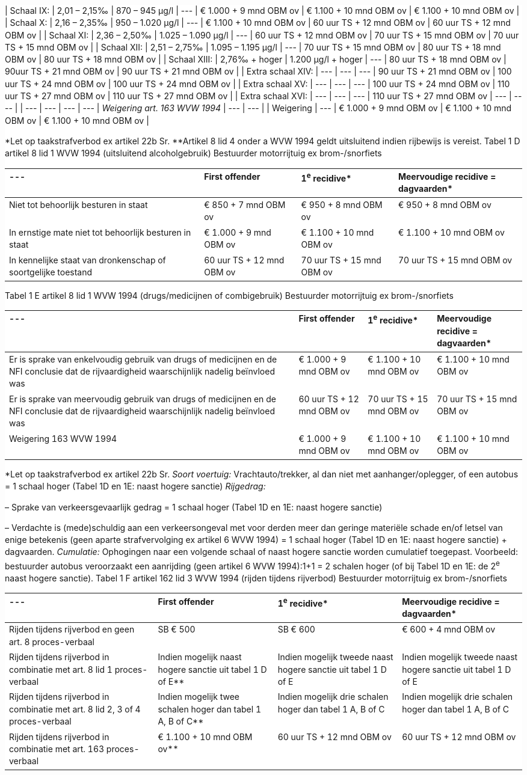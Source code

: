 | Schaal IX:  | 2,01 – 2,15‰  | 870 – 945 µg/l  | --- | € 1.000 + 9 mnd OBM ov  | € 1.100 + 10 mnd OBM ov  | € 1.100 + 10 mnd OBM ov  |
| Schaal X:  | 2,16 – 2,35‰  | 950 – 1.020 µg/l  | --- | € 1.100 + 10 mnd OBM ov  | 60 uur TS + 12 mnd OBM ov  | 60 uur TS + 12 mnd OBM ov  |
| Schaal XI:  | 2,36 – 2,50‰  | 1.025 – 1.090 µg/l  | --- | 60 uur TS + 12 mnd OBM ov  | 70 uur TS + 15 mnd OBM ov  | 70 uur TS + 15 mnd OBM ov  |
| Schaal XII:  | 2,51 – 2,75‰  | 1.095 – 1.195 µg/l  | --- | 70 uur TS + 15 mnd OBM ov  | 80 uur TS + 18 mnd OBM ov  | 80 uur TS + 18 mnd OBM ov  |
| Schaal XIII:  | 2,76‰ + hoger  | 1.200 µg/l + hoger  | --- | 80 uur TS + 18 mnd OBM ov  | 90uur TS + 21 mnd OBM ov  | 90 uur TS + 21 mnd OBM ov  |
| Extra schaal XIV:  | --- | --- | --- | 90 uur TS + 21 mnd OBM ov  | 100 uur TS + 24 mnd OBM ov  | 100 uur TS + 24 mnd OBM ov  |
| Extra schaal XV:  | --- | --- | --- | 100 uur TS + 24 mnd OBM ov  | 110 uur TS + 27 mnd OBM ov  | 110 uur TS + 27 mnd OBM ov  |
| Extra schaal XVI:  | --- | --- | --- | 110 uur TS + 27 mnd OBM ov  | ---  | ----  |
| --- | --- | --- | --- |  *Weigering art. 163 WVW 1994*   | --- | --- |
| Weigering  | --- | € 1.000 + 9 mnd OBM ov  | € 1.100 + 10 mnd OBM ov  | € 1.100 + 10 mnd OBM ov  |

*Let op taakstrafverbod ex artikel 22b Sr. **Artikel 8 lid 4 onder a WVW 1994 geldt uitsluitend indien rijbewijs is vereist. Tabel 1 D artikel 8 lid 1 WVW 1994 (uitsluitend alcoholgebruik) Bestuurder motorrijtuig ex brom-/snorfiets 

|--- | First offender  | 1<sup>e</sup> recidive*  | Meervoudige recidive = dagvaarden*  |
|:---|:---|:---|:---|
| Niet tot behoorlijk besturen in staat  | € 850 + 7 mnd OBM ov  | € 950 + 8 mnd OBM ov  | € 950 + 8 mnd OBM ov  |
| In ernstige mate niet tot behoorlijk besturen in staat  | € 1.000 + 9 mnd OBM ov  | € 1.100 + 10 mnd OBM ov  | € 1.100 + 10 mnd OBM ov  |
| In kennelijke staat van dronkenschap of soortgelijke toestand  | 60 uur TS + 12 mnd OBM ov  | 70 uur TS + 15 mnd OBM ov  | 70 uur TS + 15 mnd OBM ov  |

Tabel 1 E artikel 8 lid 1 WVW 1994 (drugs/medicijnen of combigebruik) Bestuurder motorrijtuig ex brom-/snorfiets 

|--- | First offender  | 1<sup>e</sup> recidive*  | Meervoudige recidive = dagvaarden*  |
|:---|:---|:---|:---|
| Er is sprake van enkelvoudig gebruik van drugs of medicijnen en de NFI conclusie dat de rijvaardigheid waarschijnlijk nadelig beïnvloed was  | € 1.000 + 9 mnd OBM ov  | € 1.100 + 10 mnd OBM ov  | € 1.100 + 10 mnd OBM ov  |
| Er is sprake van meervoudig gebruik van drugs of medicijnen en de NFI conclusie dat de rijvaardigheid waarschijnlijk nadelig beïnvloed was  | 60 uur TS + 12 mnd OBM ov  | 70 uur TS + 15 mnd OBM ov  | 70 uur TS + 15 mnd OBM ov  |
| Weigering 163 WVW 1994  | € 1.000 + 9 mnd OBM ov  | € 1.100 + 10 mnd OBM ov  | € 1.100 + 10 mnd OBM ov  |

*Let op taakstrafverbod ex artikel 22b Sr. *Soort voertuig:* Vrachtauto/trekker, al dan niet met aanhanger/oplegger, of een autobus = 1 schaal hoger (Tabel 1D en 1E: naast hogere sanctie)  *Rijgedrag:*  

– Sprake van verkeersgevaarlijk gedrag = 1 schaal hoger (Tabel 1D en 1E: naast hogere sanctie)  

– Verdachte is (mede)schuldig aan een verkeersongeval met voor derden meer dan geringe materiële schade en/of letsel van enige betekenis (geen aparte strafvervolging ex artikel 6 WVW 1994) = 1 schaal hoger (Tabel 1D en 1E: naast hogere sanctie) + dagvaarden.    *Cumulatie:*  Ophogingen naar een volgende schaal of naast hogere sanctie worden cumulatief toegepast. Voorbeeld: bestuurder autobus veroorzaakt een aanrijding (geen artikel 6 WVW 1994):1+1 = 2 schalen hoger (of bij Tabel 1D en 1E: de 2<sup>e</sup> naast hogere sanctie).  Tabel 1 F artikel 162 lid 3 WVW 1994 (rijden tijdens rijverbod) Bestuurder motorrijtuig ex brom-/snorfiets 

|--- | First offender  | 1<sup>e</sup> recidive*  | Meervoudige recidive = dagvaarden*  |
|:---|:---|:---|:---|
| Rijden tijdens rijverbod en geen art. 8 proces-verbaal  | SB € 500  | SB € 600  | € 600 + 4 mnd OBM ov  |
| Rijden tijdens rijverbod in combinatie met art. 8 lid 1 proces-verbaal  | Indien mogelijk naast hogere sanctie uit tabel 1 D of E**  | Indien mogelijk tweede naast hogere sanctie uit tabel 1 D of E  | Indien mogelijk tweede naast hogere sanctie uit tabel 1 D of E  |
| Rijden tijdens rijverbod in combinatie met art. 8 lid 2, 3 of 4 proces-verbaal  | Indien mogelijk twee schalen hoger dan tabel 1 A, B of C**  | Indien mogelijk drie schalen hoger dan tabel 1 A, B of C  | Indien mogelijk drie schalen hoger dan tabel 1 A, B of C  |
| Rijden tijdens rijverbod in combinatie met art. 163 proces-verbaal  | € 1.100 + 10 mnd OBM ov**  | 60 uur TS + 12 mnd OBM ov  | 60 uur TS + 12 mnd OBM ov  |
